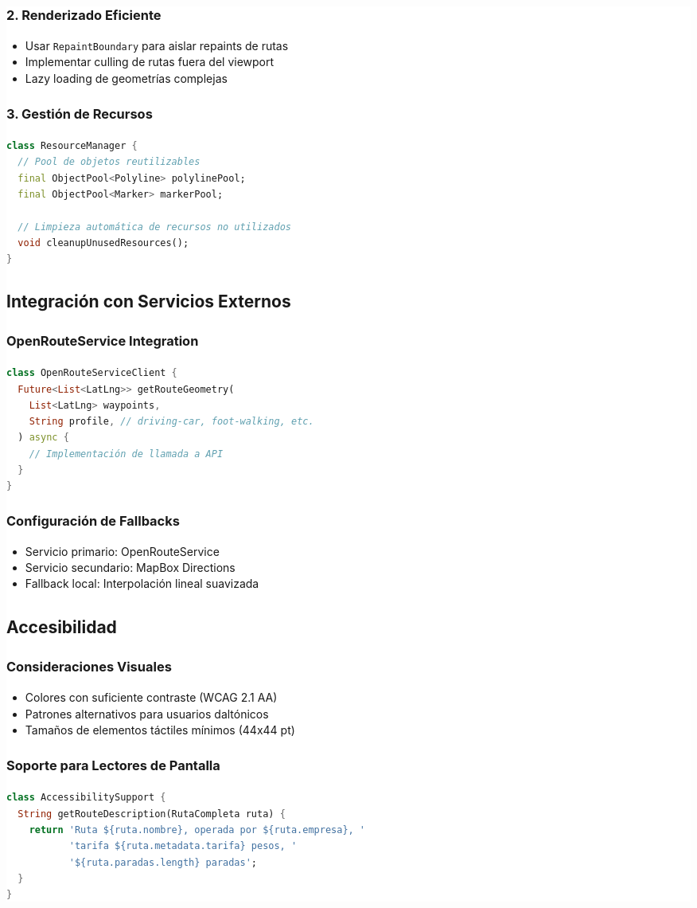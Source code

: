 ### 2. Renderizado Eficiente

- Usar `RepaintBoundary` para aislar repaints de rutas
- Implementar culling de rutas fuera del viewport
- Lazy loading de geometrías complejas

### 3. Gestión de Recursos

```dart
class ResourceManager {
  // Pool de objetos reutilizables
  final ObjectPool<Polyline> polylinePool;
  final ObjectPool<Marker> markerPool;

  // Limpieza automática de recursos no utilizados
  void cleanupUnusedResources();
}
```

## Integración con Servicios Externos

### OpenRouteService Integration

```dart
class OpenRouteServiceClient {
  Future<List<LatLng>> getRouteGeometry(
    List<LatLng> waypoints,
    String profile, // driving-car, foot-walking, etc.
  ) async {
    // Implementación de llamada a API
  }
}
```

### Configuración de Fallbacks

- Servicio primario: OpenRouteService
- Servicio secundario: MapBox Directions
- Fallback local: Interpolación lineal suavizada

## Accesibilidad

### Consideraciones Visuales

- Colores con suficiente contraste (WCAG 2.1 AA)
- Patrones alternativos para usuarios daltónicos
- Tamaños de elementos táctiles mínimos (44x44 pt)

### Soporte para Lectores de Pantalla

```dart
class AccessibilitySupport {
  String getRouteDescription(RutaCompleta ruta) {
    return 'Ruta ${ruta.nombre}, operada por ${ruta.empresa}, '
           'tarifa ${ruta.metadata.tarifa} pesos, '
           '${ruta.paradas.length} paradas';
  }
}
```
